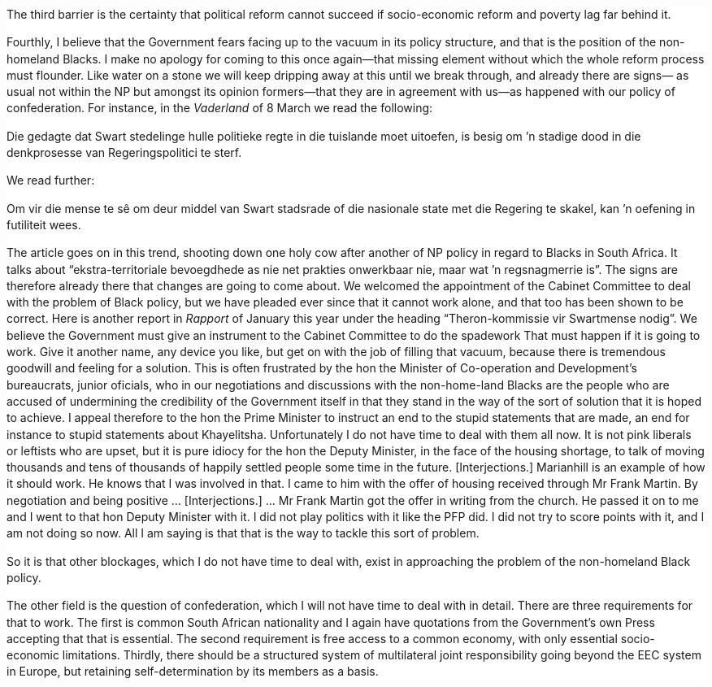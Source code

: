 <p>The third barrier is the certainty that political reform cannot succeed if socio-economic reform and poverty lag far behind it.</p>

<p>Fourthly, I believe that the Government fears facing up to the vacuum in its policy structure, and that is the position of the non-homeland Blacks. I make no apology for coming to this once again&#x2014;that missing element without which the whole reform process must flounder. Like water on a stone we will keep dripping away at this until we break through, and already there are signs&#x2014; as usual not within the NP but amongst its opinion formers&#x2014;that they are in agreement with us&#x2014;as happened with our policy of confederation. For instance, in the <i>Vaderland</i> of 8 March we read the following:</p>

<block name="quote">Die gedagte dat Swart stedelinge hulle politieke regte in die tuislande moet uitoefen, is besig om &#x2019;n stadige dood in die denkprosesse van Regeringspolitici te sterf.</block>

<p>We read further:</p>

<block name="quote">Om vir die mense te s&#x00EA; om deur middel van Swart stadsrade of die nasionale state met die Regering te skakel, kan &#x2019;n oefening in futiliteit wees.</block>

<p>The article goes on in this trend, shooting down one holy cow after another of NP policy in regard to Blacks in South Africa. It talks about &#x201C;ekstra-territoriale bevoegdhede as nie net prakties onwerkbaar nie, maar wat &#x2019;n regsnagmerrie is&#x201D;. The signs are therefore already there that changes are going to come about. We welcomed the appointment of the Cabinet Committee to deal with the problem of Black policy, but we have pleaded ever <span class="col_5111-5112" refersTo="page_1228"/>since that it cannot work alone, and that too has been shown to be correct. Here is another report in <i>Rapport</i> of January this year under the heading &#x201C;Theron-kommissie vir Swartmense nodig&#x201D;. We believe the Government must give an instrument to the Cabinet Committee to do the spadework That must happen if it is going to work. Give it another name, any device you like, but get on with the job of filling that vacuum, because there is tremendous goodwill and feeling for a solution. This is often frustrated by the hon the Minister of Co-operation and Development&#x2019;s bureaucrats, junior oficials, who in our negotiations and discussions with the non-home-land Blacks are the people who are accused of undermining the credibility of the Government itself in that they stand in the way of the sort of solution that it is hoped to achieve. I appeal therefore to the hon the Prime Minister to instruct an end to the stupid statements that are made, an end for instance to stupid statements about Khayelitsha. Unfortunately I do not have time to deal with them all now. It is not pink liberals or leftists who are upset, but it is pure idiocy for the hon the Deputy Minister, in the face of the housing shortage, to talk of moving thousands and tens of thousands of happily settled people some time in the future. [Interjections.] Marianhill is an example of how it should work. He knows that I was involved in that. I came to him with the offer of housing received through Mr Frank Martin. By negotiation and being positive &#x2026; [Interjections.] &#x2026; Mr Frank Martin got the offer in writing from the church. He passed it on to me and I went to that hon Deputy Minister with it. I did not play politics with it like the PFP did. I did not try to score points with it, and I am not doing so now. All I am saying is that that is the way to tackle this sort of problem.</p>

<p>So it is that other blockages, which I do not have time to deal with, exist in approaching the problem of the non-homeland Black policy.</p>

<p>The other field is the question of confederation, which I will not have time to deal with in detail. There are three requirements for that to work. The first is common South African nationality and I again have quotations from the Government&#x2019;s own Press accepting that that is essential. The second requirement is free access to a common economy, with only essential socio-economic limitations. Thirdly, there should be a structured system of multilateral joint responsibility going beyond the EEC system in Europe, but retaining self-determination by its members as a basis.</p>
